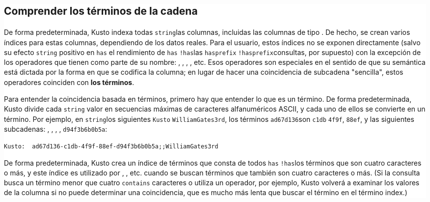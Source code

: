 ## <a name="understanding-string-terms"></a>Comprender los términos de la cadena

De forma predeterminada, Kusto indexa todas `string`las columnas, incluidas las columnas de tipo .
De hecho, se crean varios índices para estas columnas, dependiendo de los datos reales. Para el usuario, estos índices no se exponen directamente (salvo su efecto `string` positivo en `has` el rendimiento de `has` `!has`las `hasprefix` `!hasprefix`consultas, por supuesto) con la excepción de los operadores que tienen como parte de su nombre: , , , , etc. Esos operadores son especiales en el sentido de que su semántica está dictada por la forma en que se codifica la columna; en lugar de hacer una coincidencia de subcadena "sencilla", estos operadores coinciden con **los términos**.

Para entender la coincidencia basada en términos, primero hay que entender lo que es un término. De forma predeterminada, Kusto divide cada `string` valor en secuencias máximas de caracteres alfanuméricos ASCII, y cada uno de ellos se convierte en un término. Por ejemplo, en `string`los siguientes `Kusto` `WilliamGates3rd`, los términos `ad67d136`son `c1db` `4f9f`, `88ef`, y las siguientes subcadenas: , , , , `d94f3b6b0b5a`:

```
Kusto:  ad67d136-c1db-4f9f-88ef-d94f3b6b0b5a;;WilliamGates3rd
```

De forma predeterminada, Kusto crea un índice de términos que consta de todos `has` `!has`los términos que son cuatro caracteres o más, y este índice es utilizado por , , etc. cuando se buscan términos que también son cuatro caracteres o más. (Si la consulta busca un término menor que cuatro `contains` caracteres o utiliza un operador, por ejemplo, Kusto volverá a examinar los valores de la columna si no puede determinar una coincidencia, que es mucho más lenta que buscar el término en el término index.)

